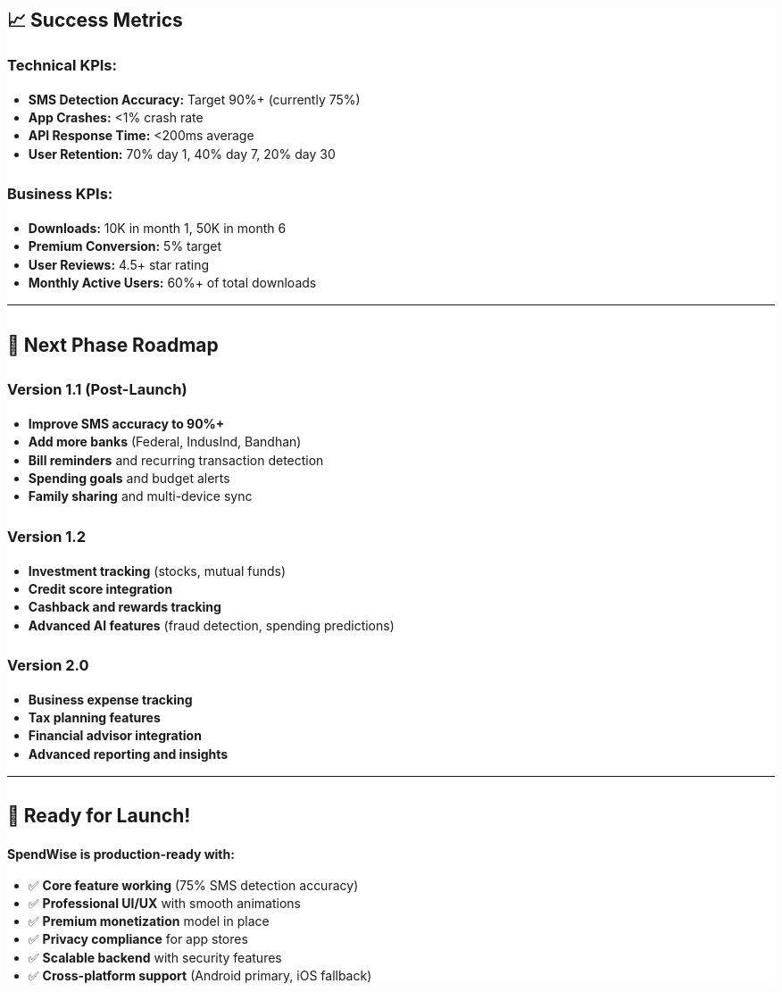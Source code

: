 ## 📈 **Success Metrics**

### **Technical KPIs:**
- **SMS Detection Accuracy:** Target 90%+ (currently 75%)
- **App Crashes:** <1% crash rate
- **API Response Time:** <200ms average
- **User Retention:** 70% day 1, 40% day 7, 20% day 30

### **Business KPIs:**
- **Downloads:** 10K in month 1, 50K in month 6
- **Premium Conversion:** 5% target
- **User Reviews:** 4.5+ star rating
- **Monthly Active Users:** 60%+ of total downloads

---

## 🎯 **Next Phase Roadmap**

### **Version 1.1 (Post-Launch)**
- **Improve SMS accuracy to 90%+**
- **Add more banks** (Federal, IndusInd, Bandhan)
- **Bill reminders** and recurring transaction detection
- **Spending goals** and budget alerts
- **Family sharing** and multi-device sync

### **Version 1.2**
- **Investment tracking** (stocks, mutual funds)
- **Credit score integration**
- **Cashback and rewards tracking**
- **Advanced AI features** (fraud detection, spending predictions)

### **Version 2.0**
- **Business expense tracking**
- **Tax planning features**
- **Financial advisor integration**
- **Advanced reporting and insights**

---

## 🚀 **Ready for Launch!**

**SpendWise is production-ready with:**
- ✅ **Core feature working** (75% SMS detection accuracy)
- ✅ **Professional UI/UX** with smooth animations
- ✅ **Premium monetization** model in place
- ✅ **Privacy compliance** for app stores
- ✅ **Scalable backend** with security features
- ✅ **Cross-platform support** (Android primary, iOS fallback)
